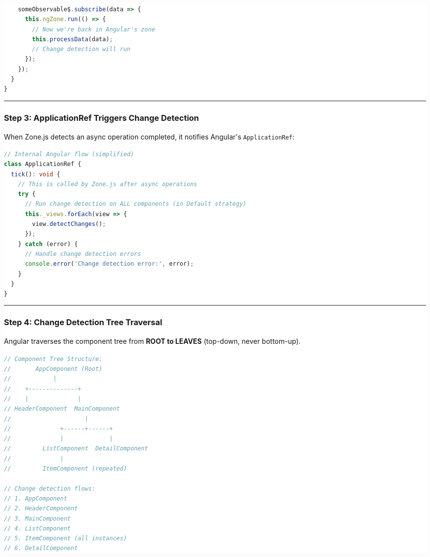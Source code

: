 ```typescript
    someObservable$.subscribe(data => {
      this.ngZone.run(() => {
        // Now we're back in Angular's zone
        this.processData(data);
        // Change detection will run
      });
    });
  }
}
```

---

### **Step 3: ApplicationRef Triggers Change Detection**

When Zone.js detects an async operation completed, it notifies Angular's `ApplicationRef`:

```typescript
// Internal Angular flow (simplified)
class ApplicationRef {
  tick(): void {
    // This is called by Zone.js after async operations
    try {
      // Run change detection on ALL components (in Default strategy)
      this._views.forEach(view => {
        view.detectChanges();
      });
    } catch (error) {
      // Handle change detection errors
      console.error('Change detection error:', error);
    }
  }
}
```

---

### **Step 4: Change Detection Tree Traversal**

Angular traverses the component tree from **ROOT to LEAVES** (top-down, never bottom-up).

```typescript
// Component Tree Structure:
//       AppComponent (Root)
//            |
//    +--------------+
//    |              |
// HeaderComponent  MainComponent
//                     |
//              +------+------+
//              |             |
//         ListComponent  DetailComponent
//              |
//         ItemComponent (repeated)

// Change detection flows:
// 1. AppComponent
// 2. HeaderComponent
// 3. MainComponent
// 4. ListComponent
// 5. ItemComponent (all instances)
// 6. DetailComponent
```
